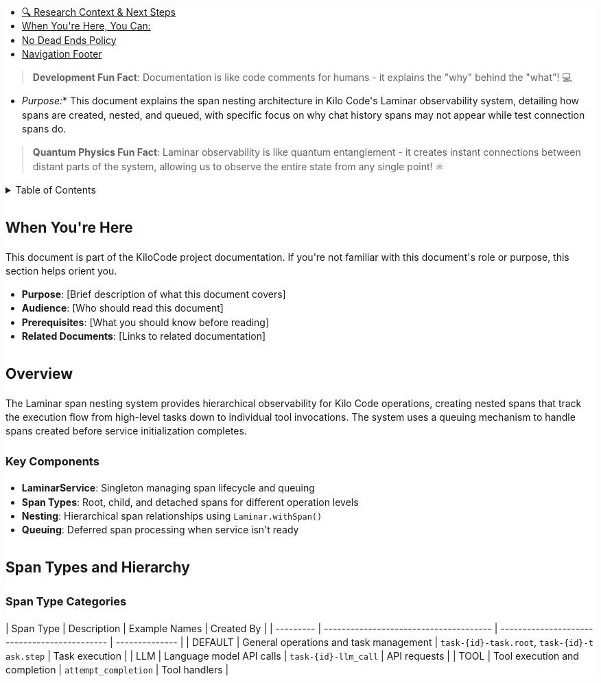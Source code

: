 * [🔍 Research Context & Next Steps](#-research-context--next-steps)
* [When You're Here, You Can:](#when-youre-here-you-can)
* [No Dead Ends Policy](#no-dead-ends-policy)
* [Navigation Footer](#navigation-footer)

> **Development Fun Fact**: Documentation is like code comments for humans - it explains the "why"
> behind the "what"! 💻

* *Purpose:*\* This document explains the span nesting architecture in Kilo Code's Laminar
  observability system, detailing how spans are created, nested, and queued, with specific focus on
  why chat history spans may not appear while test connection spans do.

> **Quantum Physics Fun Fact**: Laminar observability is like quantum entanglement - it creates
> instant connections between distant parts of the system, allowing us to observe the entire state
> from any single point! ⚛️

<details><summary>Table of Contents</summary></details>

## When You're Here

This document is part of the KiloCode project documentation. If you're not familiar with this
document's role or purpose, this section helps orient you.

* **Purpose**: \[Brief description of what this document covers]
* **Audience**: \[Who should read this document]
* **Prerequisites**: \[What you should know before reading]
* **Related Documents**: \[Links to related documentation]

## Overview

The Laminar span nesting system provides hierarchical observability for Kilo Code operations,
creating nested spans that track the execution flow from high-level tasks down to individual tool
invocations. The system uses a queuing mechanism to handle spans created before service
initialization completes.

### Key Components

* **LaminarService**: Singleton managing span lifecycle and queuing
* **Span Types**: Root, child, and detached spans for different operation levels
* **Nesting**: Hierarchical span relationships using `Laminar.withSpan()`
* **Queuing**: Deferred span processing when service isn't ready

## Span Types and Hierarchy

### Span Type Categories

| Span Type | Description                            | Example Names
| Created By     |
| --------- | -------------------------------------- | --------------------------------------------
| -------------- |
| DEFAULT   | General operations and task management | `task-{id}-task.root`, `task-{id}-task.step`
| Task execution |
| LLM       | Language model API calls               | `task-{id}-llm_call`
| API requests   |
| TOOL      | Tool execution and completion          | `attempt_completion`
| Tool handlers  |
